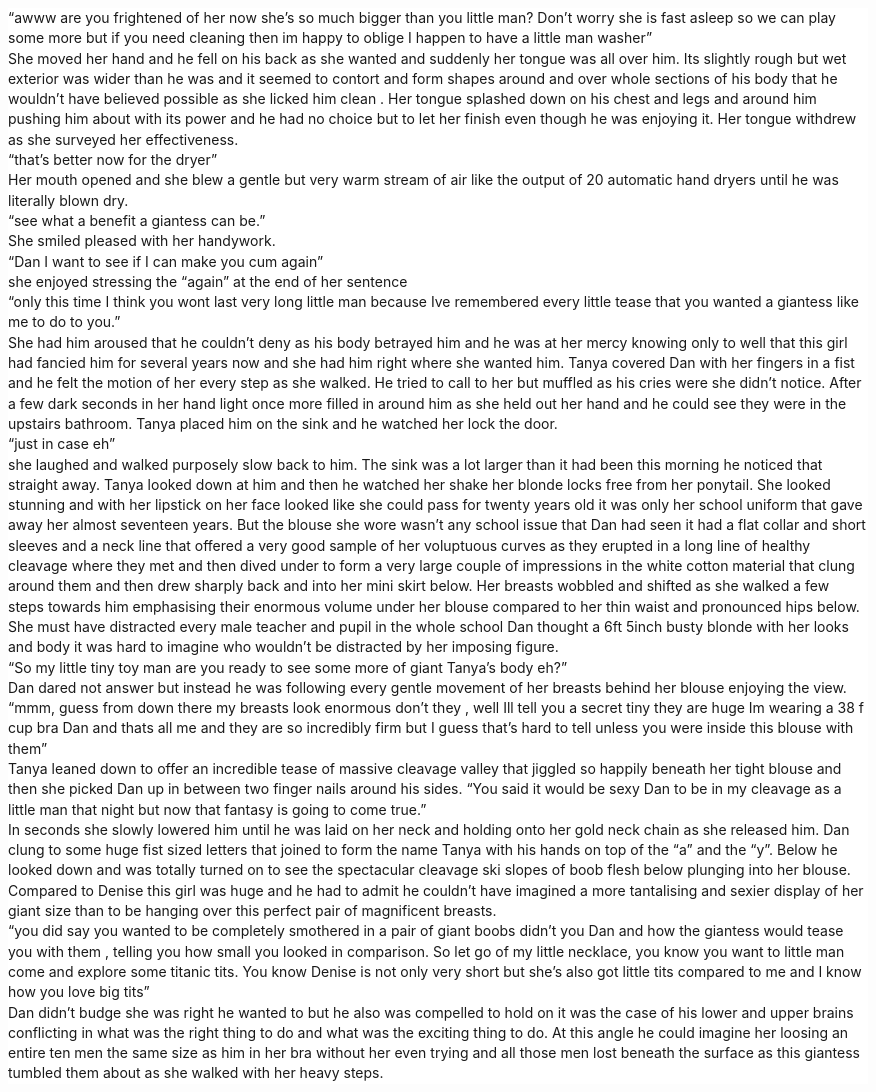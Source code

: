 “awww are you frightened of her now she’s so much bigger than you little man? Don’t worry she is fast asleep so we can play some more but if you need cleaning then im happy to oblige I happen to have a little man washer”  
She moved her hand and he fell on his back as she wanted and suddenly her tongue was all over him. Its slightly rough but wet exterior was wider than he was and it seemed to contort and form shapes around and over whole sections of his body that he wouldn’t have believed possible as she licked him clean . Her tongue splashed down on his chest and legs and around him pushing him about with its power and he had no choice but to let her finish even though he was enjoying it. Her tongue withdrew as she surveyed her effectiveness.  
“that’s better now for the dryer”  
Her mouth opened and she blew a gentle but very warm stream of air like the output of 20 automatic hand dryers until he was literally blown dry.  
“see what a benefit a giantess can be.”  
She smiled pleased with her handywork.  
“Dan I want to see if I can make you cum again”  
she enjoyed stressing the “again” at the end of her sentence  
“only this time I think you wont last very long little man because Ive remembered every little tease that you wanted a giantess like me to do to you.”  
She had him aroused that he couldn’t deny as his body betrayed him and he was at her mercy knowing only to well that this girl had fancied him for several years now and she had him right where she wanted him. Tanya covered Dan with her fingers in a fist and he felt the motion of her every step as she walked. He tried to call to her but muffled as his cries were she didn’t notice. After a few dark seconds in her hand light once more filled in around him as she held out her hand and he could see they were in the upstairs bathroom. Tanya placed him on the sink and he watched her lock the door.  
“just in case eh”  
she laughed and walked purposely slow back to him. The sink was a lot larger than it had been this morning he noticed that straight away. Tanya looked down at him and then he watched her shake her blonde locks free from her ponytail. She looked stunning and with her lipstick on her face looked like she could pass for twenty years old it was only her school uniform that gave away her almost seventeen years. But the blouse she wore wasn’t any school issue that Dan had seen it had a flat collar and short sleeves and a neck line that offered a very good sample of her voluptuous curves as they erupted in a long line of healthy cleavage where they met and then dived under to form a very large couple of impressions in the white cotton material that clung around them and then drew sharply back and into her mini skirt below. Her breasts wobbled and shifted as she walked a few steps towards him emphasising their enormous volume under her blouse compared to her thin waist and pronounced hips below. She must have distracted every male teacher and pupil in the whole school Dan thought a 6ft 5inch busty blonde with her looks and body it was hard to imagine who wouldn’t be distracted by her imposing figure.  
“So my little tiny toy man are you ready to see some more of giant Tanya’s body eh?”  
Dan dared not answer but instead he was following every gentle movement of her breasts behind her blouse enjoying the view.  
“mmm, guess from down there my breasts look enormous don’t they , well Ill tell you a secret tiny they are huge Im wearing a 38 f cup bra Dan and thats all me and they are so incredibly firm but I guess that’s hard to tell unless you were inside this blouse with them”  
Tanya leaned down to offer an incredible tease of massive cleavage valley that jiggled so happily beneath her tight blouse and then she picked Dan up in between two finger nails around his sides. “You said it would be sexy Dan to be in my cleavage as a little man that night but now that fantasy is going to come true.”  
In seconds she slowly lowered him until he was laid on her neck and holding onto her gold neck chain as she released him. Dan clung to some huge fist sized letters that joined to form the name Tanya with his hands on top of the “a” and the “y”. Below he looked down and was totally turned on to see the spectacular cleavage ski slopes of boob flesh below plunging into her blouse. Compared to Denise this girl was huge and he had to admit he couldn’t have imagined a more tantalising and sexier display of her giant size than to be hanging over this perfect pair of magnificent breasts.  
“you did say you wanted to be completely smothered in a pair of giant boobs didn’t you Dan and how the giantess would tease you with them , telling you how small you looked in comparison. So let go of my little necklace, you know you want to little man come and explore some titanic tits. You know Denise is not only very short but she’s also got little tits compared to me and I know how you love big tits”  
Dan didn’t budge she was right he wanted to but he also was compelled to hold on it was the case of his lower and upper brains conflicting in what was the right thing to do and what was the exciting thing to do. At this angle he could imagine her loosing an entire ten men the same size as him in her bra without her even trying and all those men lost beneath the surface as this giantess tumbled them about as she walked with her heavy steps.  